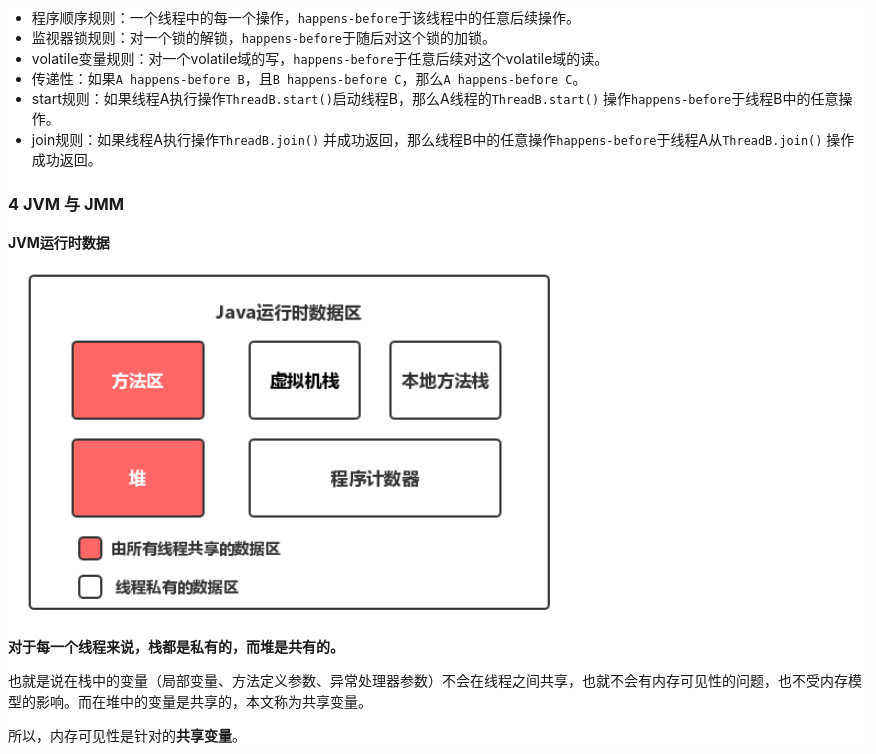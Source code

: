 - 程序顺序规则：一个线程中的每一个操作，`happens-before`于该线程中的任意后续操作。
- 监视器锁规则：对一个锁的解锁，`happens-before`于随后对这个锁的加锁。
- volatile变量规则：对一个volatile域的写，`happens-before`于任意后续对这个volatile域的读。
- 传递性：如果`A happens-before B`，且`B happens-before C`，那么`A happens-before C`。
- start规则：如果线程A执行操作`ThreadB.start()`启动线程B，那么A线程的`ThreadB.start()` 操作`happens-before`于线程B中的任意操作。
- join规则：如果线程A执行操作`ThreadB.join()` 并成功返回，那么线程B中的任意操作`happens-before`于线程A从`ThreadB.join()` 操作成功返回。
  

### 4 JVM 与 JMM

**JVM运行时数据**

![image-20220406135419656](多线程.assets/image-20220406135419656.png)

**对于每一个线程来说，栈都是私有的，而堆是共有的。**

也就是说在栈中的变量（局部变量、方法定义参数、异常处理器参数）不会在线程之间共享，也就不会有内存可见性的问题，也不受内存模型的影响。而在堆中的变量是共享的，本文称为共享变量。

所以，内存可见性是针对的**共享变量**。
